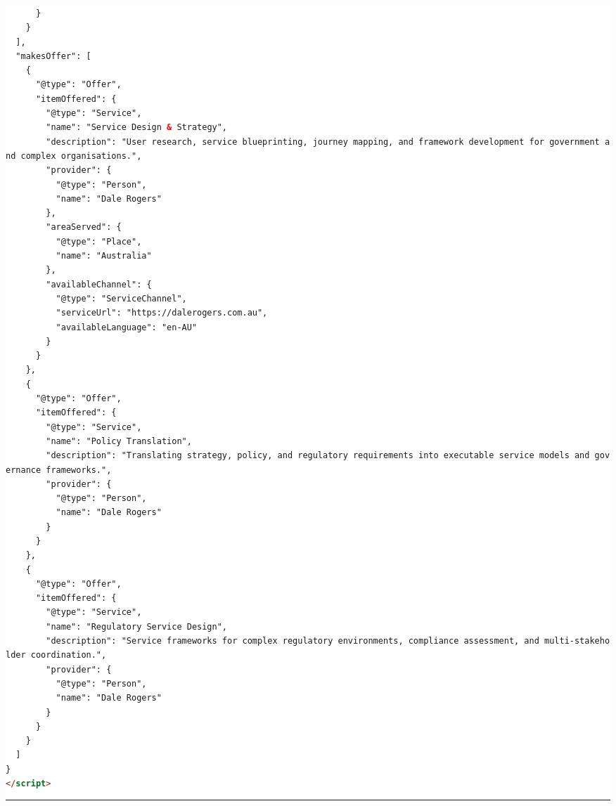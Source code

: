 ```html
      }
    }
  ],
  "makesOffer": [
    {
      "@type": "Offer",
      "itemOffered": {
        "@type": "Service",
        "name": "Service Design & Strategy",
        "description": "User research, service blueprinting, journey mapping, and framework development for government and complex organisations.",
        "provider": {
          "@type": "Person",
          "name": "Dale Rogers"
        },
        "areaServed": {
          "@type": "Place",
          "name": "Australia"
        },
        "availableChannel": {
          "@type": "ServiceChannel",
          "serviceUrl": "https://dalerogers.com.au",
          "availableLanguage": "en-AU"
        }
      }
    },
    {
      "@type": "Offer",
      "itemOffered": {
        "@type": "Service",
        "name": "Policy Translation",
        "description": "Translating strategy, policy, and regulatory requirements into executable service models and governance frameworks.",
        "provider": {
          "@type": "Person",
          "name": "Dale Rogers"
        }
      }
    },
    {
      "@type": "Offer",
      "itemOffered": {
        "@type": "Service",
        "name": "Regulatory Service Design",
        "description": "Service frameworks for complex regulatory environments, compliance assessment, and multi-stakeholder coordination.",
        "provider": {
          "@type": "Person",
          "name": "Dale Rogers"
        }
      }
    }
  ]
}
</script>
```

---